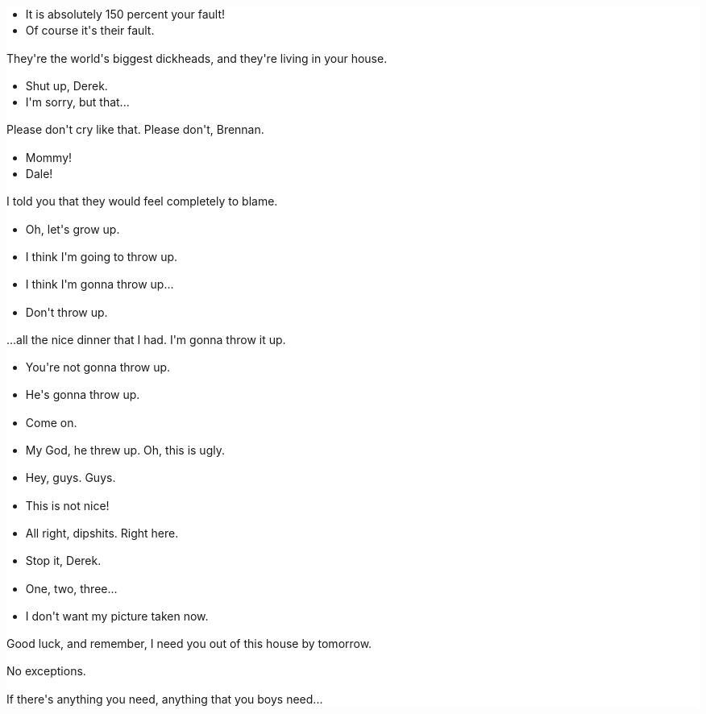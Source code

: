   
- It is absolutely 150 percent your fault!
- Of course it's their fault.

  
They're the world's biggest dickheads,
and they're living in your house.

  
- Shut up, Derek.
- I'm sorry, but that...

  
Please don't cry like that.
Please don't, Brennan.

  
- Mommy!
- Dale!

  
I told you that they would feel
completely to blame.

  
- Oh, let's grow up.
- I think I'm going to throw up.

  
- I think I'm gonna throw up...
- Don't throw up.

  
...all the nice dinner that I had.
I'm gonna throw it up.

  
- You're not gonna throw up.
- He's gonna throw up.

  
- Come on.
- My God, he threw up. Oh, this is ugly.

  
- Hey, guys. Guys.
- This is not nice!

  
- All right, dipshits. Right here.
- Stop it, Derek.

  
- One, two, three...
- I don't want my picture taken now.

  
Good luck, and remember, I need you
out of this house by tomorrow.

  
No exceptions.

  
If there's anything you need,
anything that you boys need...
